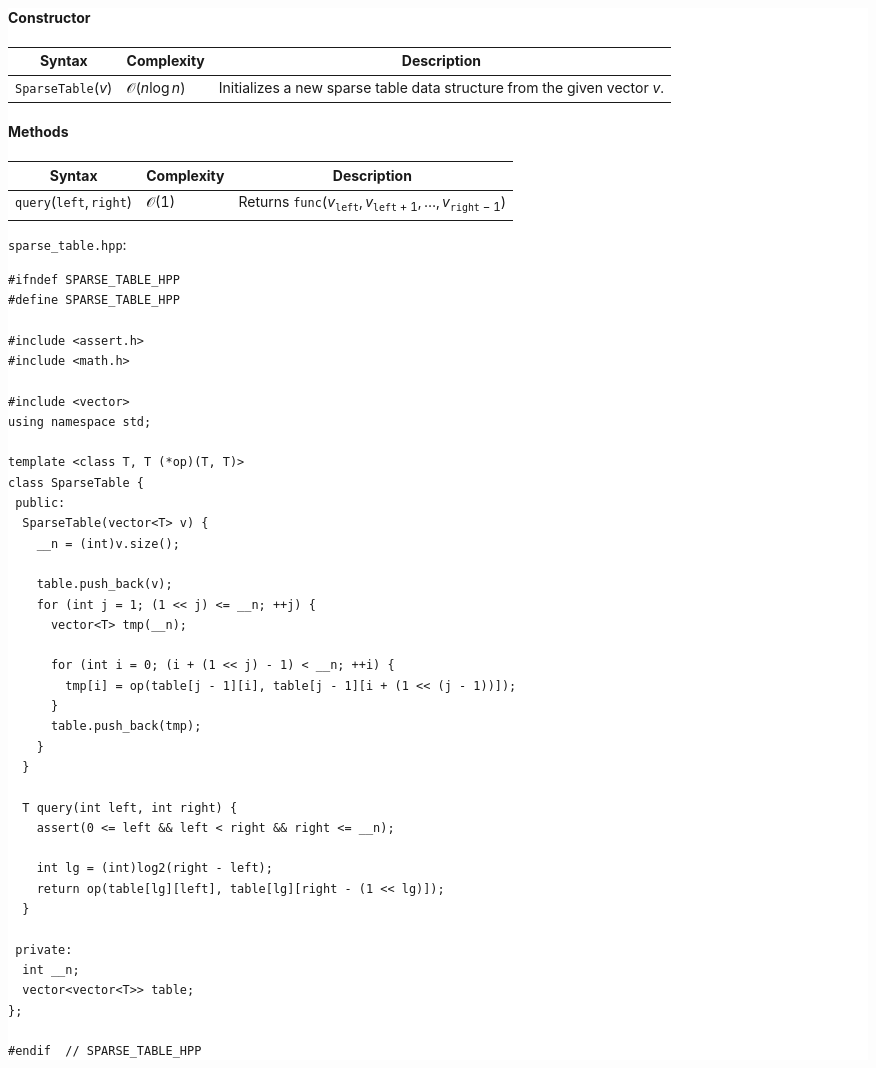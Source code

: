 #### Constructor
| Syntax           | Complexity   | Description                                                           |
| ---------------- | ------------ | --------------------------------------------------------------------- |
| $\texttt{SparseTable}(v)$ | $\mathcal{O}(n \log n)$ | Initializes a new sparse table data structure from the given vector $v$.|
    
#### Methods
| Syntax                 | Complexity | Description                                                    |
| ---------------------- | ---------- | -------------------------------------------------------------- |
| $\texttt{query}(\texttt{left}, \texttt{right})$ | $\mathcal{O}(1)$     | Returns $\texttt{func}(v_{\texttt{left}}, v_{\texttt{left} + 1}, \ldots, v_{\texttt{right} - 1}$) |

`sparse_table.hpp`:

```c++[collapsible]
#ifndef SPARSE_TABLE_HPP
#define SPARSE_TABLE_HPP

#include <assert.h>
#include <math.h>

#include <vector>
using namespace std;

template <class T, T (*op)(T, T)>
class SparseTable {
 public:
  SparseTable(vector<T> v) {
    __n = (int)v.size();

    table.push_back(v);
    for (int j = 1; (1 << j) <= __n; ++j) {
      vector<T> tmp(__n);

      for (int i = 0; (i + (1 << j) - 1) < __n; ++i) {
        tmp[i] = op(table[j - 1][i], table[j - 1][i + (1 << (j - 1))]);
      }
      table.push_back(tmp);
    }
  }

  T query(int left, int right) {
    assert(0 <= left && left < right && right <= __n);

    int lg = (int)log2(right - left);
    return op(table[lg][left], table[lg][right - (1 << lg)]);
  }

 private:
  int __n;
  vector<vector<T>> table;
};

#endif  // SPARSE_TABLE_HPP
```
